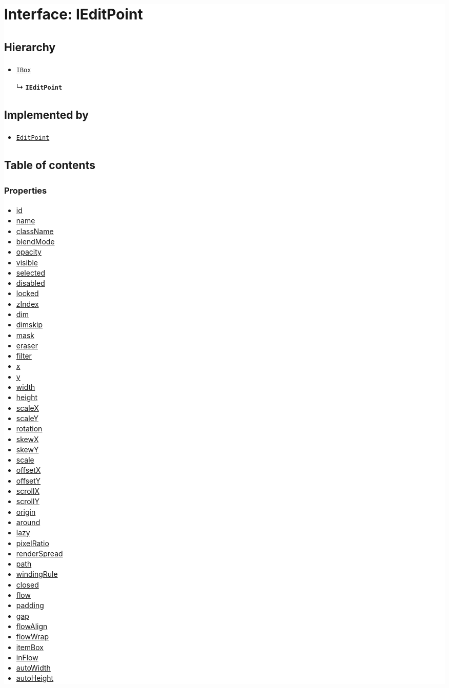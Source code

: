 # Interface: IEditPoint

## Hierarchy

- [`IBox`](IBox.md)

  ↳ **`IEditPoint`**

## Implemented by

- [`EditPoint`](../classes/EditPoint.md)

## Table of contents

### Properties

- [id](IEditPoint.md#id)
- [name](IEditPoint.md#name)
- [className](IEditPoint.md#classname)
- [blendMode](IEditPoint.md#blendmode)
- [opacity](IEditPoint.md#opacity)
- [visible](IEditPoint.md#visible)
- [selected](IEditPoint.md#selected)
- [disabled](IEditPoint.md#disabled)
- [locked](IEditPoint.md#locked)
- [zIndex](IEditPoint.md#zindex)
- [dim](IEditPoint.md#dim)
- [dimskip](IEditPoint.md#dimskip)
- [mask](IEditPoint.md#mask)
- [eraser](IEditPoint.md#eraser)
- [filter](IEditPoint.md#filter)
- [x](IEditPoint.md#x)
- [y](IEditPoint.md#y)
- [width](IEditPoint.md#width)
- [height](IEditPoint.md#height)
- [scaleX](IEditPoint.md#scalex)
- [scaleY](IEditPoint.md#scaley)
- [rotation](IEditPoint.md#rotation)
- [skewX](IEditPoint.md#skewx)
- [skewY](IEditPoint.md#skewy)
- [scale](IEditPoint.md#scale)
- [offsetX](IEditPoint.md#offsetx)
- [offsetY](IEditPoint.md#offsety)
- [scrollX](IEditPoint.md#scrollx)
- [scrollY](IEditPoint.md#scrolly)
- [origin](IEditPoint.md#origin)
- [around](IEditPoint.md#around)
- [lazy](IEditPoint.md#lazy)
- [pixelRatio](IEditPoint.md#pixelratio)
- [renderSpread](IEditPoint.md#renderspread)
- [path](IEditPoint.md#path)
- [windingRule](IEditPoint.md#windingrule)
- [closed](IEditPoint.md#closed)
- [flow](IEditPoint.md#flow)
- [padding](IEditPoint.md#padding)
- [gap](IEditPoint.md#gap)
- [flowAlign](IEditPoint.md#flowalign)
- [flowWrap](IEditPoint.md#flowwrap)
- [itemBox](IEditPoint.md#itembox)
- [inFlow](IEditPoint.md#inflow)
- [autoWidth](IEditPoint.md#autowidth)
- [autoHeight](IEditPoint.md#autoheight)
